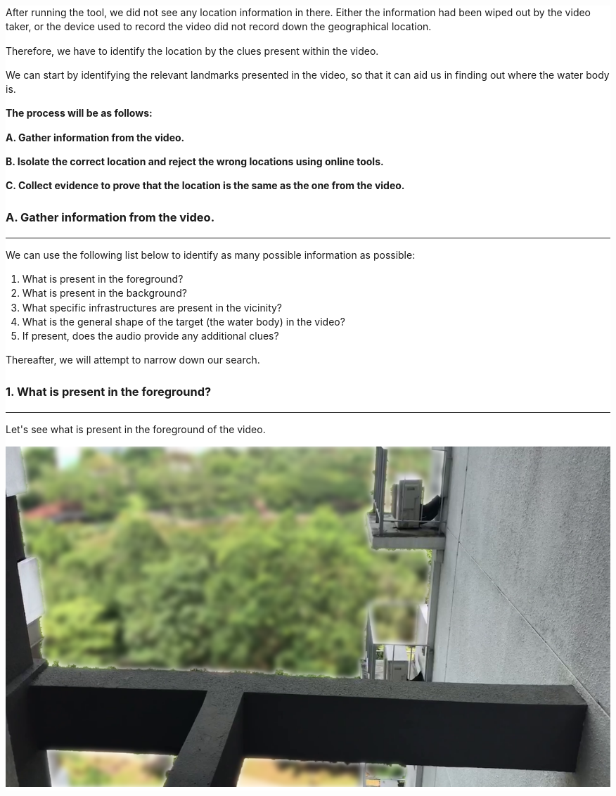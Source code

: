 After running the tool, we did not see any location information in there. Either the information had been wiped out by the video taker, or the device used to record the video did not record down the geographical location. 

Therefore, we have to identify the location by the clues present within the video.

We can start by identifying the relevant landmarks presented in the video, so that it can aid us in finding out where the water body is.

**The process will be as follows:**

**A. Gather information from the video.**

**B. Isolate the correct location and reject the wrong locations using online tools.**

**C. Collect evidence to prove that the location is the same as the one from the video.**



### A. Gather information from the video.

_____

We can use the following list below to identify as many possible information as possible:

1. What is present in the foreground?
2. What is present in the background?
3. What specific infrastructures are present in the vicinity?
4. What is the general shape of the target (the water body) in the video?
5. If present, does the audio provide any additional clues?



Thereafter, we will attempt to narrow down our search.



### 1. What is present in the foreground?

_____________

Let's see what is present in the foreground of the video.

![2](images/2.png)
